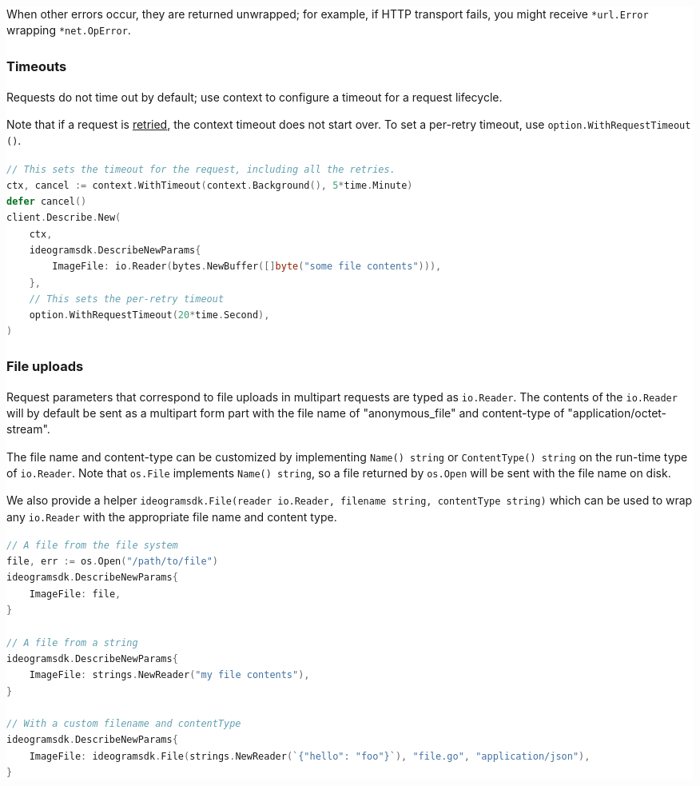When other errors occur, they are returned unwrapped; for example,
if HTTP transport fails, you might receive `*url.Error` wrapping `*net.OpError`.

### Timeouts

Requests do not time out by default; use context to configure a timeout for a request lifecycle.

Note that if a request is [retried](#retries), the context timeout does not start over.
To set a per-retry timeout, use `option.WithRequestTimeout()`.

```go
// This sets the timeout for the request, including all the retries.
ctx, cancel := context.WithTimeout(context.Background(), 5*time.Minute)
defer cancel()
client.Describe.New(
	ctx,
	ideogramsdk.DescribeNewParams{
		ImageFile: io.Reader(bytes.NewBuffer([]byte("some file contents"))),
	},
	// This sets the per-retry timeout
	option.WithRequestTimeout(20*time.Second),
)
```

### File uploads

Request parameters that correspond to file uploads in multipart requests are typed as
`io.Reader`. The contents of the `io.Reader` will by default be sent as a multipart form
part with the file name of "anonymous_file" and content-type of "application/octet-stream".

The file name and content-type can be customized by implementing `Name() string` or `ContentType()
string` on the run-time type of `io.Reader`. Note that `os.File` implements `Name() string`, so a
file returned by `os.Open` will be sent with the file name on disk.

We also provide a helper `ideogramsdk.File(reader io.Reader, filename string, contentType string)`
which can be used to wrap any `io.Reader` with the appropriate file name and content type.

```go
// A file from the file system
file, err := os.Open("/path/to/file")
ideogramsdk.DescribeNewParams{
	ImageFile: file,
}

// A file from a string
ideogramsdk.DescribeNewParams{
	ImageFile: strings.NewReader("my file contents"),
}

// With a custom filename and contentType
ideogramsdk.DescribeNewParams{
	ImageFile: ideogramsdk.File(strings.NewReader(`{"hello": "foo"}`), "file.go", "application/json"),
}
```
